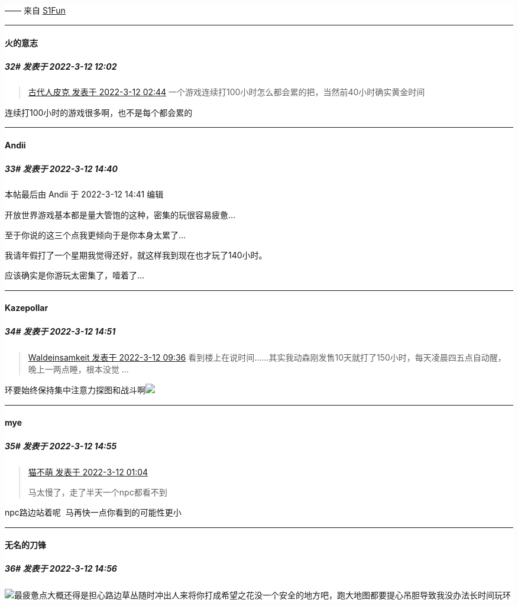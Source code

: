 —— 来自 [S1Fun](https://s1fun.koalcat.com)

*****

####  火的意志  
##### 32#       发表于 2022-3-12 12:02

<blockquote><a href="httphttps://bbs.saraba1st.com/2b/forum.php?mod=redirect&amp;goto=findpost&amp;pid=55012686&amp;ptid=2057355" target="_blank">古代人皮克 发表于 2022-3-12 02:44</a>
一个游戏连续打100小时怎么都会累的把，当然前40小时确实黄金时间</blockquote>
连续打100小时的游戏很多啊，也不是每个都会累的

*****

####  Andii  
##### 33#       发表于 2022-3-12 14:40

 本帖最后由 Andii 于 2022-3-12 14:41 编辑 

开放世界游戏基本都是量大管饱的这种，密集的玩很容易疲惫...

至于你说的这三个点我更倾向于是你本身太累了...

我请年假打了一个星期我觉得还好，就这样我到现在也才玩了140小时。

应该确实是你游玩太密集了，噎着了...

*****

####  Kazepollar  
##### 34#       发表于 2022-3-12 14:51

<blockquote><a href="httphttps://bbs.saraba1st.com/2b/forum.php?mod=redirect&amp;goto=findpost&amp;pid=55013620&amp;ptid=2057355" target="_blank">Waldeinsamkeit 发表于 2022-3-12 09:36</a>
 看到楼上在说时间……其实我动森刚发售10天就打了150小时，每天凌晨四五点自动醒，晚上一两点睡，根本没觉 ...</blockquote>
环要始终保持集中注意力探图和战斗啊<img src="https://static.saraba1st.com/image/smiley/face2017/067.png" referrerpolicy="no-referrer">

*****

####  mye  
##### 35#       发表于 2022-3-12 14:55

<blockquote><a href="httphttps://bbs.saraba1st.com/2b/forum.php?mod=redirect&amp;goto=findpost&amp;pid=55012271&amp;ptid=2057355" target="_blank">猫不萌 发表于 2022-3-12 01:04</a>

马太慢了，走了半天一个npc都看不到</blockquote>
npc路边站着呢  马再快一点你看到的可能性更小

*****

####  无名的刀锋  
##### 36#       发表于 2022-3-12 14:56

<img src="https://static.saraba1st.com/image/smiley/face2017/001.png" referrerpolicy="no-referrer">最疲惫点大概还得是担心路边草丛随时冲出人来将你打成希望之花没一个安全的地方吧，跑大地图都要提心吊胆导致我没办法长时间玩环
